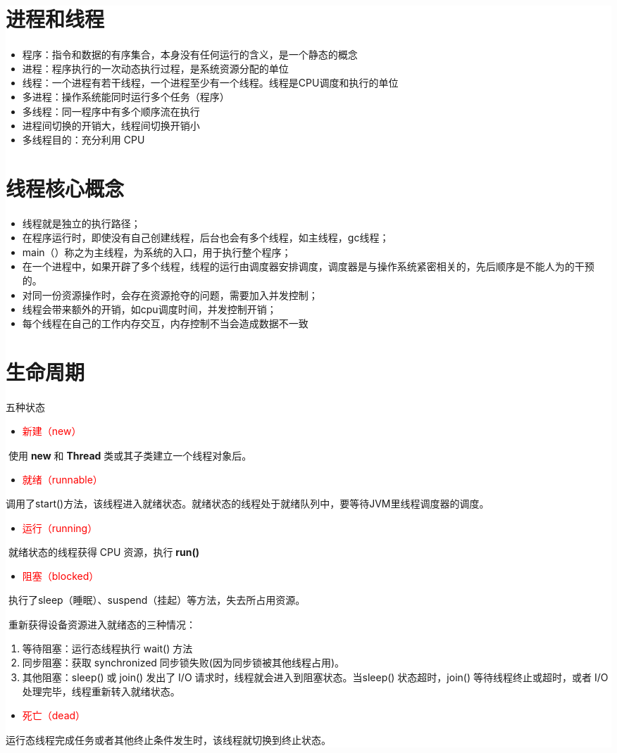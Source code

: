# 进程和线程

- 程序：指令和数据的有序集合，本身没有任何运行的含义，是一个静态的概念
- 进程：程序执行的一次动态执行过程，是系统资源分配的单位
- 线程：一个进程有若干线程，一个进程至少有一个线程。线程是CPU调度和执行的单位
- 多进程：操作系统能同时运行多个任务（程序）
- 多线程：同一程序中有多个顺序流在执行
- 进程间切换的开销大，线程间切换开销小
- 多线程目的：充分利用 CPU 



# 线程核心概念

- 线程就是独立的执行路径；
- 在程序运行时，即使没有自己创建线程，后台也会有多个线程，如主线程，gc线程；
- main（）称之为主线程，为系统的入口，用于执行整个程序；
- 在一个进程中，如果开辟了多个线程，线程的运行由调度器安排调度，调度器是与操作系统紧密相关的，先后顺序是不能人为的干预的。
- 对同一份资源操作时，会存在资源抢夺的问题，需要加入并发控制；
- 线程会带来额外的开销，如cpu调度时间，并发控制开销；
- 每个线程在自己的工作内存交互，内存控制不当会造成数据不一致



# 生命周期

五种状态

- <font color=red>新建（new）</font>

​	使用 **new** 和 **Thread** 类或其子类建立一个线程对象后。

- <font color=red>就绪（runnable）</font>

​	调用了start()方法，该线程进入就绪状态。就绪状态的线程处于就绪队列中，要等待JVM里线程调度器的调度。

- <font color=red>运行（running）</font>

​	就绪状态的线程获得 CPU 资源，执行 **run()**

- <font color=red>阻塞（blocked）</font>

​	执行了sleep（睡眠）、suspend（挂起）等方法，失去所占用资源。

​	重新获得设备资源进入就绪态的三种情况：

1. 等待阻塞：运行态线程执行 wait() 方法
2. 同步阻塞：获取 synchronized 同步锁失败(因为同步锁被其他线程占用)。
3. 其他阻塞：sleep() 或 join() 发出了 I/O 请求时，线程就会进入到阻塞状态。当sleep() 状态超时，join() 等待线程终止或超时，或者 I/O 处理完毕，线程重新转入就绪状态。

- <font color=red>死亡（dead）</font>

​	运行态线程完成任务或者其他终止条件发生时，该线程就切换到终止状态。


